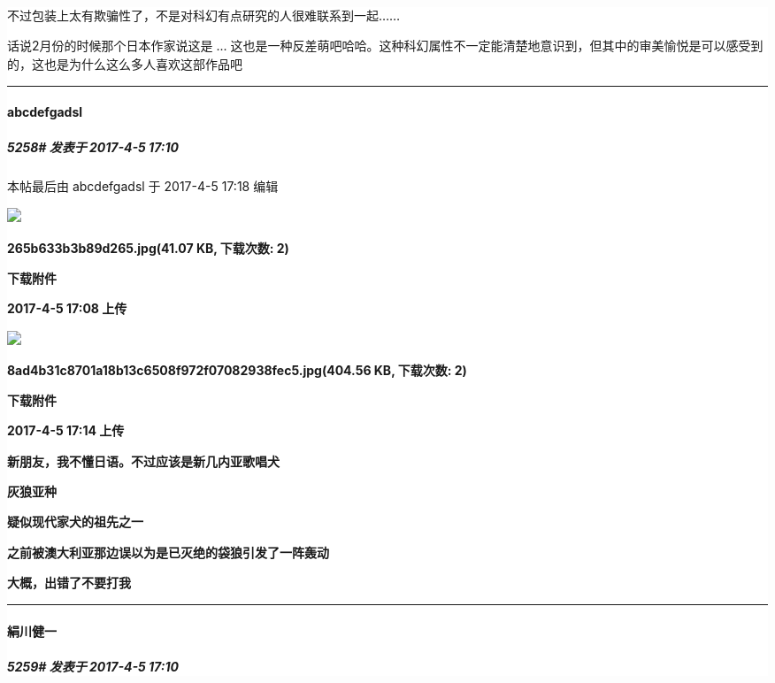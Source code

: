 不过包装上太有欺骗性了，不是对科幻有点研究的人很难联系到一起……


话说2月份的时候那个日本作家说这是 ...</blockquote>
这也是一种反差萌吧哈哈。这种科幻属性不一定能清楚地意识到，但其中的审美愉悦是可以感受到的，这也是为什么这么多人喜欢这部作品吧







-----

####  abcdefgadsl  
##### 5258#       发表于 2017-4-5 17:10



 本帖最后由 abcdefgadsl 于 2017-4-5 17:18 编辑 


<img src="https://img.saraba1st.com/forum/201704/05/170815rhsnh9a0chjn0131.jpg" referrerpolicy="no-referrer">


<strong>265b633b3b89d265.jpg(41.07 KB, 下载次数: 2)

下载附件

2017-4-5 17:08 上传





<img src="https://img.saraba1st.com/forum/201704/05/171412d9hhp99dhh9dxqo1.jpg" referrerpolicy="no-referrer">


<strong>8ad4b31c8701a18b13c6508f972f07082938fec5.jpg(404.56 KB, 下载次数: 2)

下载附件

2017-4-5 17:14 上传







新朋友，我不懂日语。不过应该是新几内亚歌唱犬

灰狼亚种

疑似现代家犬的祖先之一

之前被澳大利亚那边误以为是已灭绝的袋狼引发了一阵轰动

大概，出错了不要打我









-----

####  絹川健一  
##### 5259#       发表于 2017-4-5 17:10
